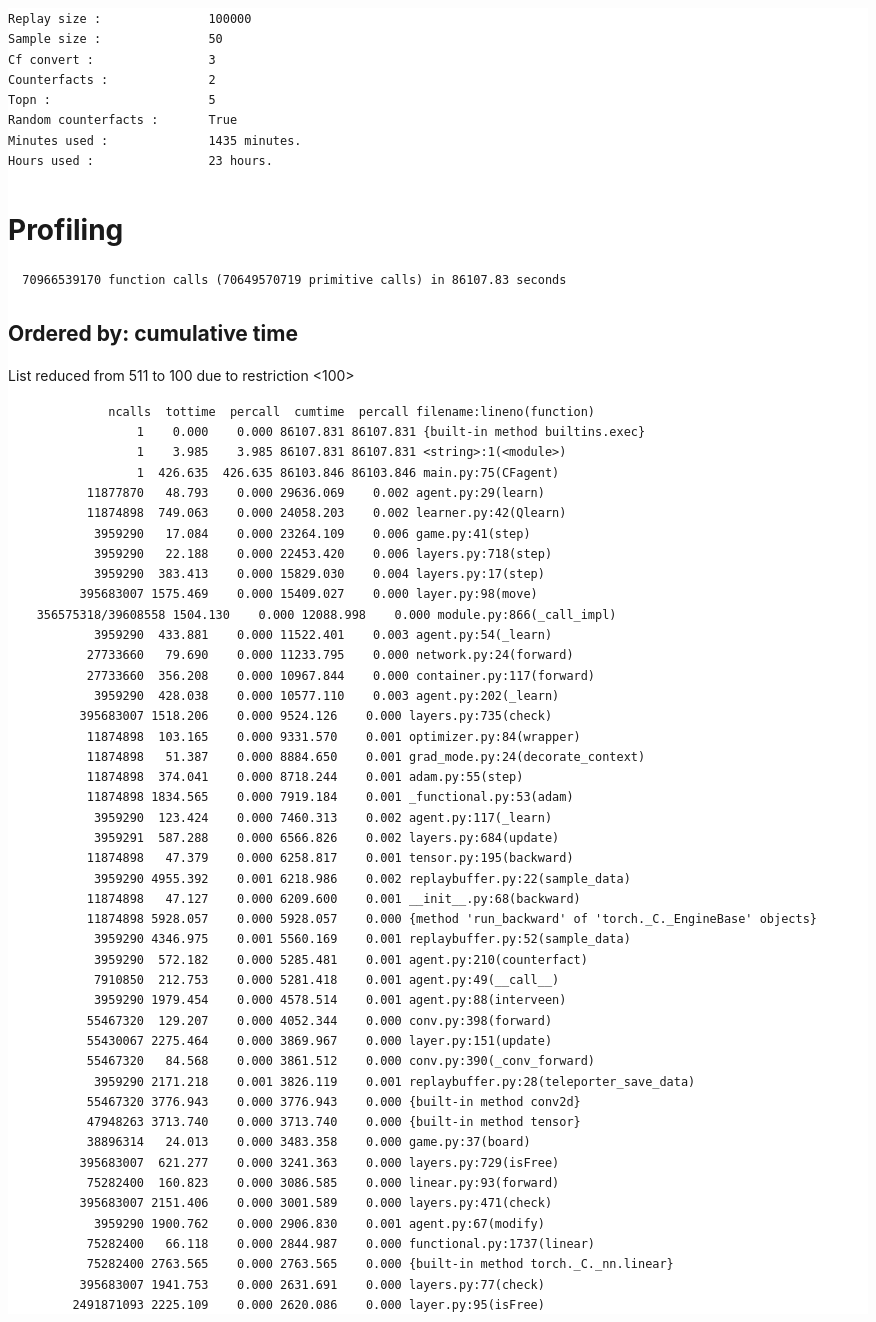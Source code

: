     Replay size :               100000
    Sample size :               50
    Cf convert :                3
    Counterfacts :              2
    Topn :                      5
    Random counterfacts :       True
    Minutes used :              1435 minutes.
    Hours used :                23 hours.

# Profiling


      70966539170 function calls (70649570719 primitive calls) in 86107.83 seconds

##    Ordered by: cumulative time
   List reduced from 511 to 100 due to restriction <100>

                  ncalls  tottime  percall  cumtime  percall filename:lineno(function)
                      1    0.000    0.000 86107.831 86107.831 {built-in method builtins.exec}
                      1    3.985    3.985 86107.831 86107.831 <string>:1(<module>)
                      1  426.635  426.635 86103.846 86103.846 main.py:75(CFagent)
               11877870   48.793    0.000 29636.069    0.002 agent.py:29(learn)
               11874898  749.063    0.000 24058.203    0.002 learner.py:42(Qlearn)
                3959290   17.084    0.000 23264.109    0.006 game.py:41(step)
                3959290   22.188    0.000 22453.420    0.006 layers.py:718(step)
                3959290  383.413    0.000 15829.030    0.004 layers.py:17(step)
              395683007 1575.469    0.000 15409.027    0.000 layer.py:98(move)
        356575318/39608558 1504.130    0.000 12088.998    0.000 module.py:866(_call_impl)
                3959290  433.881    0.000 11522.401    0.003 agent.py:54(_learn)
               27733660   79.690    0.000 11233.795    0.000 network.py:24(forward)
               27733660  356.208    0.000 10967.844    0.000 container.py:117(forward)
                3959290  428.038    0.000 10577.110    0.003 agent.py:202(_learn)
              395683007 1518.206    0.000 9524.126    0.000 layers.py:735(check)
               11874898  103.165    0.000 9331.570    0.001 optimizer.py:84(wrapper)
               11874898   51.387    0.000 8884.650    0.001 grad_mode.py:24(decorate_context)
               11874898  374.041    0.000 8718.244    0.001 adam.py:55(step)
               11874898 1834.565    0.000 7919.184    0.001 _functional.py:53(adam)
                3959290  123.424    0.000 7460.313    0.002 agent.py:117(_learn)
                3959291  587.288    0.000 6566.826    0.002 layers.py:684(update)
               11874898   47.379    0.000 6258.817    0.001 tensor.py:195(backward)
                3959290 4955.392    0.001 6218.986    0.002 replaybuffer.py:22(sample_data)
               11874898   47.127    0.000 6209.600    0.001 __init__.py:68(backward)
               11874898 5928.057    0.000 5928.057    0.000 {method 'run_backward' of 'torch._C._EngineBase' objects}
                3959290 4346.975    0.001 5560.169    0.001 replaybuffer.py:52(sample_data)
                3959290  572.182    0.000 5285.481    0.001 agent.py:210(counterfact)
                7910850  212.753    0.000 5281.418    0.001 agent.py:49(__call__)
                3959290 1979.454    0.000 4578.514    0.001 agent.py:88(interveen)
               55467320  129.207    0.000 4052.344    0.000 conv.py:398(forward)
               55430067 2275.464    0.000 3869.967    0.000 layer.py:151(update)
               55467320   84.568    0.000 3861.512    0.000 conv.py:390(_conv_forward)
                3959290 2171.218    0.001 3826.119    0.001 replaybuffer.py:28(teleporter_save_data)
               55467320 3776.943    0.000 3776.943    0.000 {built-in method conv2d}
               47948263 3713.740    0.000 3713.740    0.000 {built-in method tensor}
               38896314   24.013    0.000 3483.358    0.000 game.py:37(board)
              395683007  621.277    0.000 3241.363    0.000 layers.py:729(isFree)
               75282400  160.823    0.000 3086.585    0.000 linear.py:93(forward)
              395683007 2151.406    0.000 3001.589    0.000 layers.py:471(check)
                3959290 1900.762    0.000 2906.830    0.001 agent.py:67(modify)
               75282400   66.118    0.000 2844.987    0.000 functional.py:1737(linear)
               75282400 2763.565    0.000 2763.565    0.000 {built-in method torch._C._nn.linear}
              395683007 1941.753    0.000 2631.691    0.000 layers.py:77(check)
             2491871093 2225.109    0.000 2620.086    0.000 layer.py:95(isFree)